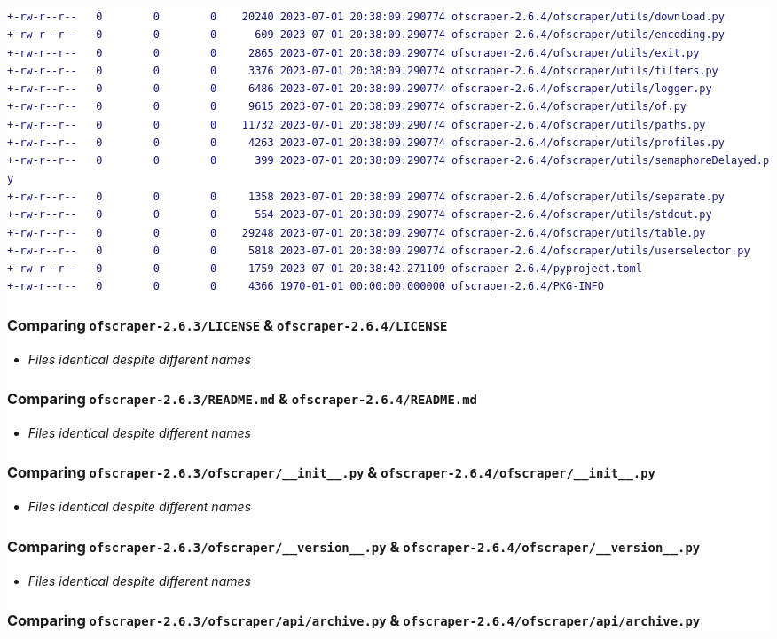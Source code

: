 ```diff
+-rw-r--r--   0        0        0    20240 2023-07-01 20:38:09.290774 ofscraper-2.6.4/ofscraper/utils/download.py
+-rw-r--r--   0        0        0      609 2023-07-01 20:38:09.290774 ofscraper-2.6.4/ofscraper/utils/encoding.py
+-rw-r--r--   0        0        0     2865 2023-07-01 20:38:09.290774 ofscraper-2.6.4/ofscraper/utils/exit.py
+-rw-r--r--   0        0        0     3376 2023-07-01 20:38:09.290774 ofscraper-2.6.4/ofscraper/utils/filters.py
+-rw-r--r--   0        0        0     6486 2023-07-01 20:38:09.290774 ofscraper-2.6.4/ofscraper/utils/logger.py
+-rw-r--r--   0        0        0     9615 2023-07-01 20:38:09.290774 ofscraper-2.6.4/ofscraper/utils/of.py
+-rw-r--r--   0        0        0    11732 2023-07-01 20:38:09.290774 ofscraper-2.6.4/ofscraper/utils/paths.py
+-rw-r--r--   0        0        0     4263 2023-07-01 20:38:09.290774 ofscraper-2.6.4/ofscraper/utils/profiles.py
+-rw-r--r--   0        0        0      399 2023-07-01 20:38:09.290774 ofscraper-2.6.4/ofscraper/utils/semaphoreDelayed.py
+-rw-r--r--   0        0        0     1358 2023-07-01 20:38:09.290774 ofscraper-2.6.4/ofscraper/utils/separate.py
+-rw-r--r--   0        0        0      554 2023-07-01 20:38:09.290774 ofscraper-2.6.4/ofscraper/utils/stdout.py
+-rw-r--r--   0        0        0    29248 2023-07-01 20:38:09.290774 ofscraper-2.6.4/ofscraper/utils/table.py
+-rw-r--r--   0        0        0     5818 2023-07-01 20:38:09.290774 ofscraper-2.6.4/ofscraper/utils/userselector.py
+-rw-r--r--   0        0        0     1759 2023-07-01 20:38:42.271109 ofscraper-2.6.4/pyproject.toml
+-rw-r--r--   0        0        0     4366 1970-01-01 00:00:00.000000 ofscraper-2.6.4/PKG-INFO
```

### Comparing `ofscraper-2.6.3/LICENSE` & `ofscraper-2.6.4/LICENSE`

 * *Files identical despite different names*

### Comparing `ofscraper-2.6.3/README.md` & `ofscraper-2.6.4/README.md`

 * *Files identical despite different names*

### Comparing `ofscraper-2.6.3/ofscraper/__init__.py` & `ofscraper-2.6.4/ofscraper/__init__.py`

 * *Files identical despite different names*

### Comparing `ofscraper-2.6.3/ofscraper/__version__.py` & `ofscraper-2.6.4/ofscraper/__version__.py`

 * *Files identical despite different names*

### Comparing `ofscraper-2.6.3/ofscraper/api/archive.py` & `ofscraper-2.6.4/ofscraper/api/archive.py`
